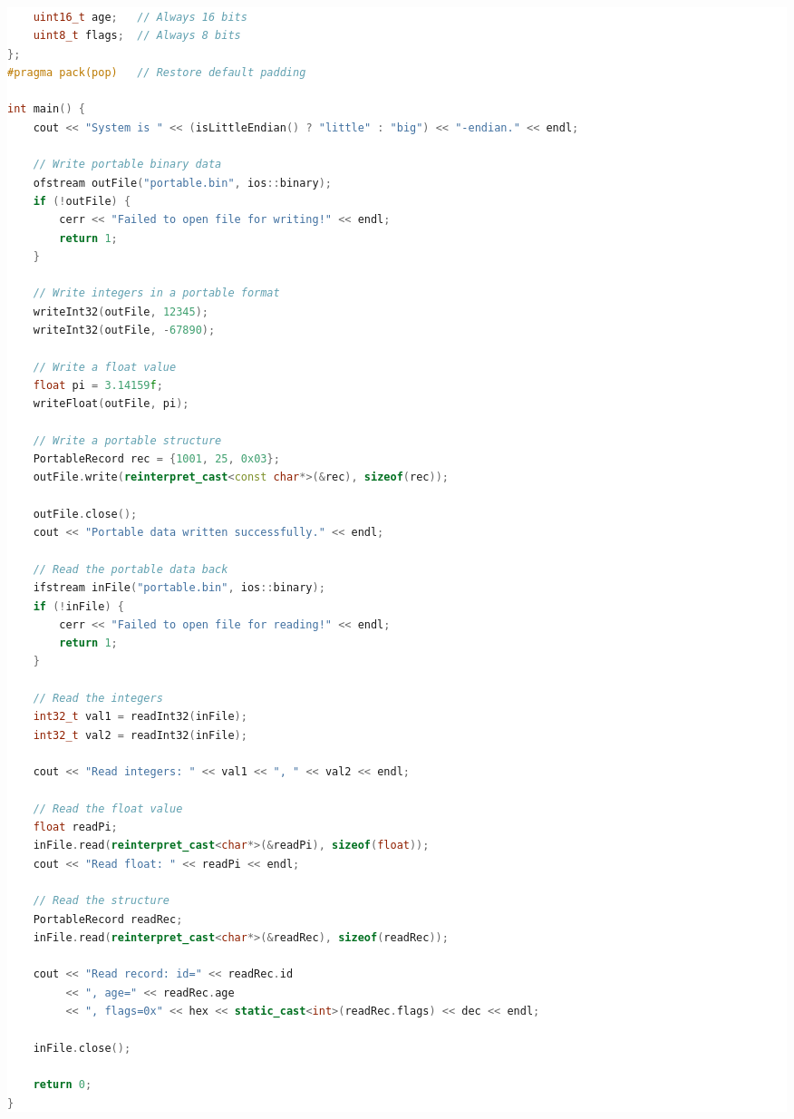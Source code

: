 ```cpp
    uint16_t age;   // Always 16 bits
    uint8_t flags;  // Always 8 bits
};
#pragma pack(pop)   // Restore default padding

int main() {
    cout << "System is " << (isLittleEndian() ? "little" : "big") << "-endian." << endl;
    
    // Write portable binary data
    ofstream outFile("portable.bin", ios::binary);
    if (!outFile) {
        cerr << "Failed to open file for writing!" << endl;
        return 1;
    }
    
    // Write integers in a portable format
    writeInt32(outFile, 12345);
    writeInt32(outFile, -67890);
    
    // Write a float value
    float pi = 3.14159f;
    writeFloat(outFile, pi);
    
    // Write a portable structure
    PortableRecord rec = {1001, 25, 0x03};
    outFile.write(reinterpret_cast<const char*>(&rec), sizeof(rec));
    
    outFile.close();
    cout << "Portable data written successfully." << endl;
    
    // Read the portable data back
    ifstream inFile("portable.bin", ios::binary);
    if (!inFile) {
        cerr << "Failed to open file for reading!" << endl;
        return 1;
    }
    
    // Read the integers
    int32_t val1 = readInt32(inFile);
    int32_t val2 = readInt32(inFile);
    
    cout << "Read integers: " << val1 << ", " << val2 << endl;
    
    // Read the float value
    float readPi;
    inFile.read(reinterpret_cast<char*>(&readPi), sizeof(float));
    cout << "Read float: " << readPi << endl;
    
    // Read the structure
    PortableRecord readRec;
    inFile.read(reinterpret_cast<char*>(&readRec), sizeof(readRec));
    
    cout << "Read record: id=" << readRec.id 
         << ", age=" << readRec.age 
         << ", flags=0x" << hex << static_cast<int>(readRec.flags) << dec << endl;
    
    inFile.close();
    
    return 0;
}
```
